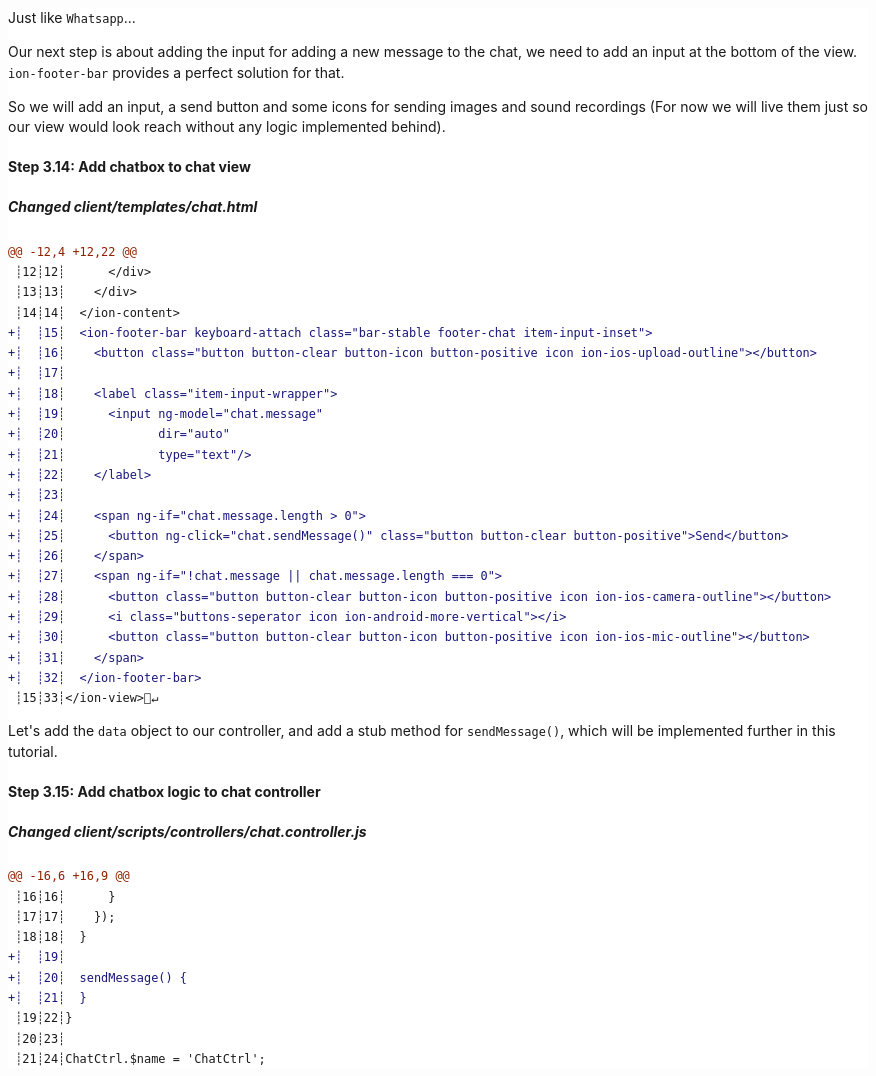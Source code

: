 Just like `Whatsapp`...

Our next step is about adding the input for adding a new message to the chat, we need to add an input at the bottom of the view. `ion-footer-bar` provides a perfect solution for that.

So we will add an input, a send button and some icons for sending images and sound recordings (For now we will live them just so our view would look reach without any logic implemented behind).

[{]: <helper> (diff_step 3.14)
#### Step 3.14: Add chatbox to chat view

##### Changed client/templates/chat.html
```diff
@@ -12,4 +12,22 @@
 ┊12┊12┊      </div>
 ┊13┊13┊    </div>
 ┊14┊14┊  </ion-content>
+┊  ┊15┊  <ion-footer-bar keyboard-attach class="bar-stable footer-chat item-input-inset">
+┊  ┊16┊    <button class="button button-clear button-icon button-positive icon ion-ios-upload-outline"></button>
+┊  ┊17┊
+┊  ┊18┊    <label class="item-input-wrapper">
+┊  ┊19┊      <input ng-model="chat.message"
+┊  ┊20┊             dir="auto"
+┊  ┊21┊             type="text"/>
+┊  ┊22┊    </label>
+┊  ┊23┊
+┊  ┊24┊    <span ng-if="chat.message.length > 0">
+┊  ┊25┊      <button ng-click="chat.sendMessage()" class="button button-clear button-positive">Send</button>
+┊  ┊26┊    </span>
+┊  ┊27┊    <span ng-if="!chat.message || chat.message.length === 0">
+┊  ┊28┊      <button class="button button-clear button-icon button-positive icon ion-ios-camera-outline"></button>
+┊  ┊29┊      <i class="buttons-seperator icon ion-android-more-vertical"></i>
+┊  ┊30┊      <button class="button button-clear button-icon button-positive icon ion-ios-mic-outline"></button>
+┊  ┊31┊    </span>
+┊  ┊32┊  </ion-footer-bar>
 ┊15┊33┊</ion-view>🚫↵
```
[}]: #

Let's add the `data` object to our controller, and add a stub method for `sendMessage()`, which will be implemented further in this tutorial.

[{]: <helper> (diff_step 3.15)
#### Step 3.15: Add chatbox logic to chat controller

##### Changed client/scripts/controllers/chat.controller.js
```diff
@@ -16,6 +16,9 @@
 ┊16┊16┊      }
 ┊17┊17┊    });
 ┊18┊18┊  }
+┊  ┊19┊
+┊  ┊20┊  sendMessage() {
+┊  ┊21┊  }
 ┊19┊22┊}
 ┊20┊23┊
 ┊21┊24┊ChatCtrl.$name = 'ChatCtrl';
```
[}]: #


[{]: <region> (header)
[{]: <region> (body)
[{]: <helper> (diff_step 3.1)
[{]: <helper> (diff_step 3.2)
[{]: <helper> (diff_step 3.3)
[{]: <helper> (diff_step 3.4)
[{]: <helper> (diff_step 3.5)
[{]: <helper> (diff_step 3.6)
[{]: <helper> (diff_step 3.7)
[{]: <helper> (diff_step 3.8)
[{]: <helper> (diff_step 3.9)
[{]: <helper> (diff_step 3.12)
[{]: <helper> (diff_step 3.13)
[{]: <helper> (diff_step 3.16)
[{]: <helper> (diff_step 3.17)
[{]: <helper> (diff_step 3.18)
[{]: <helper> (diff_step 3.19)
[{]: <helper> (diff_step 3.20)
[{]: <helper> (diff_step 3.21)
[{]: <helper> (diff_step 3.22)
[{]: <helper> (diff_step 3.24)
[{]: <region> (footer)
[{]: <helper> (nav_step)